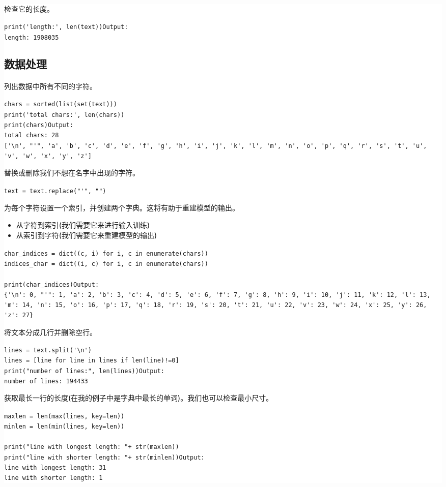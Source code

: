 检查它的长度。

```
print('length:', len(text))Output:
length: 1908035
```

## 数据处理

列出数据中所有不同的字符。

```
chars = sorted(list(set(text)))
print('total chars:', len(chars))
print(chars)Output:
total chars: 28
['\n', "'", 'a', 'b', 'c', 'd', 'e', 'f', 'g', 'h', 'i', 'j', 'k', 'l', 'm', 'n', 'o', 'p', 'q', 'r', 's', 't', 'u', 'v', 'w', 'x', 'y', 'z']
```

替换或删除我们不想在名字中出现的字符。

```
text = text.replace("'", "")
```

为每个字符设置一个索引，并创建两个字典。这将有助于重建模型的输出。

*   从字符到索引(我们需要它来进行输入训练)
*   从索引到字符(我们需要它来重建模型的输出)

```
char_indices = dict((c, i) for i, c in enumerate(chars))
indices_char = dict((i, c) for i, c in enumerate(chars))

print(char_indices)Output:
{'\n': 0, "'": 1, 'a': 2, 'b': 3, 'c': 4, 'd': 5, 'e': 6, 'f': 7, 'g': 8, 'h': 9, 'i': 10, 'j': 11, 'k': 12, 'l': 13, 'm': 14, 'n': 15, 'o': 16, 'p': 17, 'q': 18, 'r': 19, 's': 20, 't': 21, 'u': 22, 'v': 23, 'w': 24, 'x': 25, 'y': 26, 'z': 27}
```

将文本分成几行并删除空行。

```
lines = text.split('\n')
lines = [line for line in lines if len(line)!=0]
print("number of lines:", len(lines))Output:
number of lines: 194433
```

获取最长一行的长度(在我的例子中是字典中最长的单词)。我们也可以检查最小尺寸。

```
maxlen = len(max(lines, key=len))
minlen = len(min(lines, key=len))

print("line with longest length: "+ str(maxlen))
print("line with shorter length: "+ str(minlen))Output:
line with longest length: 31
line with shorter length: 1
```
